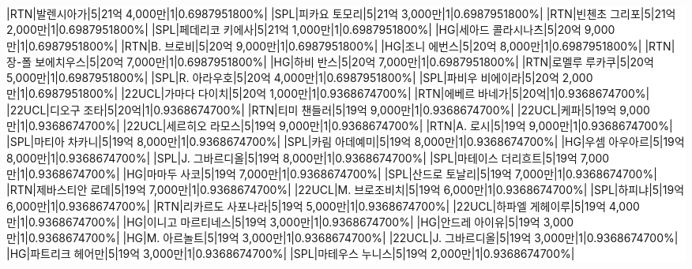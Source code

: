 |RTN|발렌시아가|5|21억 4,000만|1|0.6987951800%|
|SPL|피카요 토모리|5|21억 3,000만|1|0.6987951800%|
|RTN|빈첸초 그리포|5|21억 2,000만|1|0.6987951800%|
|SPL|페데리코 키에사|5|21억 1,000만|1|0.6987951800%|
|HG|세아드 콜라시나츠|5|20억 9,000만|1|0.6987951800%|
|RTN|B. 브로비|5|20억 9,000만|1|0.6987951800%|
|HG|조니 에번스|5|20억 8,000만|1|0.6987951800%|
|RTN|장-폴 보에치우스|5|20억 7,000만|1|0.6987951800%|
|HG|하비 반스|5|20억 7,000만|1|0.6987951800%|
|RTN|로멜루 루카쿠|5|20억 5,000만|1|0.6987951800%|
|SPL|R. 아라우호|5|20억 4,000만|1|0.6987951800%|
|SPL|파비우 비에이라|5|20억 2,000만|1|0.6987951800%|
|22UCL|가마다 다이치|5|20억 1,000만|1|0.9368674700%|
|RTN|에베르 바네가|5|20억|1|0.9368674700%|
|22UCL|디오구 조타|5|20억|1|0.9368674700%|
|RTN|티미 챈들러|5|19억 9,000만|1|0.9368674700%|
|22UCL|케파|5|19억 9,000만|1|0.9368674700%|
|22UCL|세르히오 라모스|5|19억 9,000만|1|0.9368674700%|
|RTN|A. 로시|5|19억 9,000만|1|0.9368674700%|
|SPL|마티아 차카니|5|19억 8,000만|1|0.9368674700%|
|SPL|카림 아데예미|5|19억 8,000만|1|0.9368674700%|
|HG|우셈 아우아르|5|19억 8,000만|1|0.9368674700%|
|SPL|J. 그바르디올|5|19억 8,000만|1|0.9368674700%|
|SPL|마테이스 더리흐트|5|19억 7,000만|1|0.9368674700%|
|HG|마마두 사코|5|19억 7,000만|1|0.9368674700%|
|SPL|산드로 토날리|5|19억 7,000만|1|0.9368674700%|
|RTN|제바스티안 로데|5|19억 7,000만|1|0.9368674700%|
|22UCL|M. 브로조비치|5|19억 6,000만|1|0.9368674700%|
|SPL|하피냐|5|19억 6,000만|1|0.9368674700%|
|RTN|리카르도 사포나라|5|19억 5,000만|1|0.9368674700%|
|22UCL|하파엘 게헤이루|5|19억 4,000만|1|0.9368674700%|
|HG|이니고 마르티네스|5|19억 3,000만|1|0.9368674700%|
|HG|안드레 아이유|5|19억 3,000만|1|0.9368674700%|
|HG|M. 아르놀트|5|19억 3,000만|1|0.9368674700%|
|22UCL|J. 그바르디올|5|19억 3,000만|1|0.9368674700%|
|HG|파트리크 헤어만|5|19억 3,000만|1|0.9368674700%|
|SPL|마테우스 누니스|5|19억 2,000만|1|0.9368674700%|